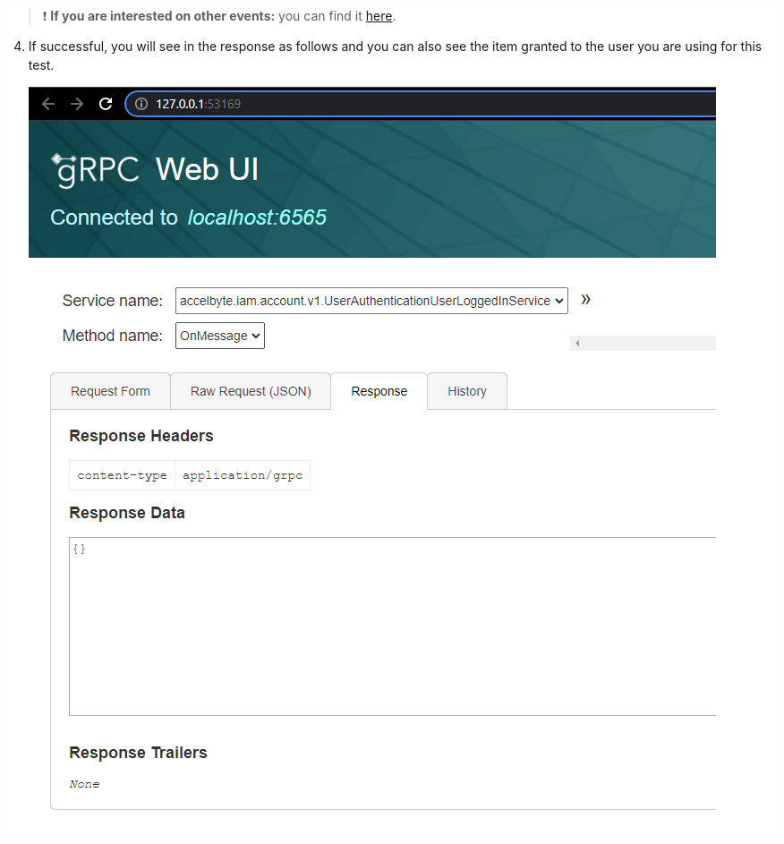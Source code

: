 
   > :exclamation: **If you are interested on other events:** you can find it [here](https://docs.accelbyte.io/gaming-services/developers/api-events/achievement/).


 
4. If successful, you will see in the response as follows and you can also see the 
   item granted to the user you are using for this test.
   
   ![grpcui response](./docs/grpcui-response.png) 
